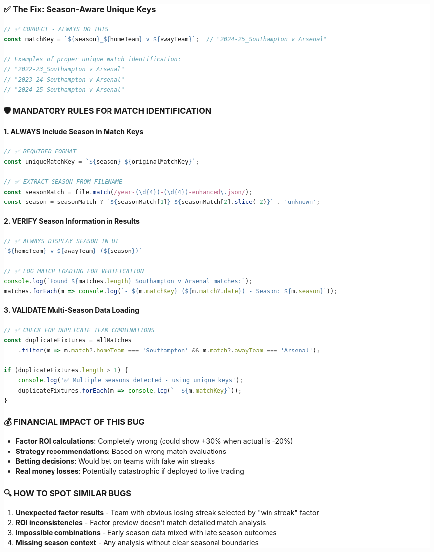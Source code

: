 ### **✅ The Fix: Season-Aware Unique Keys**
```javascript
// ✅ CORRECT - ALWAYS DO THIS
const matchKey = `${season}_${homeTeam} v ${awayTeam}`;  // "2024-25_Southampton v Arsenal"

// Examples of proper unique match identification:
// "2022-23_Southampton v Arsenal" 
// "2023-24_Southampton v Arsenal"
// "2024-25_Southampton v Arsenal"
```

### **🛡️ MANDATORY RULES FOR MATCH IDENTIFICATION**

#### **1. ALWAYS Include Season in Match Keys**
```javascript
// ✅ REQUIRED FORMAT
const uniqueMatchKey = `${season}_${originalMatchKey}`;

// ✅ EXTRACT SEASON FROM FILENAME
const seasonMatch = file.match(/year-(\d{4})-(\d{4})-enhanced\.json/);
const season = seasonMatch ? `${seasonMatch[1]}-${seasonMatch[2].slice(-2)}` : 'unknown';
```

#### **2. VERIFY Season Information in Results**
```javascript
// ✅ ALWAYS DISPLAY SEASON IN UI
`${homeTeam} v ${awayTeam} (${season})`

// ✅ LOG MATCH LOADING FOR VERIFICATION  
console.log(`Found ${matches.length} Southampton v Arsenal matches:`);
matches.forEach(m => console.log(`- ${m.matchKey} (${m.match?.date}) - Season: ${m.season}`));
```

#### **3. VALIDATE Multi-Season Data Loading**
```javascript
// ✅ CHECK FOR DUPLICATE TEAM COMBINATIONS
const duplicateFixtures = allMatches
    .filter(m => m.match?.homeTeam === 'Southampton' && m.match?.awayTeam === 'Arsenal');
    
if (duplicateFixtures.length > 1) {
    console.log('✅ Multiple seasons detected - using unique keys');
    duplicateFixtures.forEach(m => console.log(`- ${m.matchKey}`));
}
```

### **💰 FINANCIAL IMPACT OF THIS BUG**
- **Factor ROI calculations**: Completely wrong (could show +30% when actual is -20%)
- **Strategy recommendations**: Based on wrong match evaluations
- **Betting decisions**: Would bet on teams with fake win streaks
- **Real money losses**: Potentially catastrophic if deployed to live trading

### **🔍 HOW TO SPOT SIMILAR BUGS**
1. **Unexpected factor results** - Team with obvious losing streak selected by "win streak" factor
2. **ROI inconsistencies** - Factor preview doesn't match detailed match analysis
3. **Impossible combinations** - Early season data mixed with late season outcomes
4. **Missing season context** - Any analysis without clear seasonal boundaries
